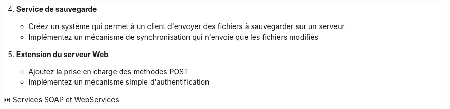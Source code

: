 4. **Service de sauvegarde**
   - Créez un système qui permet à un client d'envoyer des fichiers à sauvegarder sur un serveur
   - Implémentez un mécanisme de synchronisation qui n'envoie que les fichiers modifiés

5. **Extension du serveur Web**
   - Ajoutez la prise en charge des méthodes POST
   - Implémentez un mécanisme simple d'authentification

⏭️ [Services SOAP et WebServices](/10-communication-et-services-reseaux/04-services-soap-et-webservices.md)
